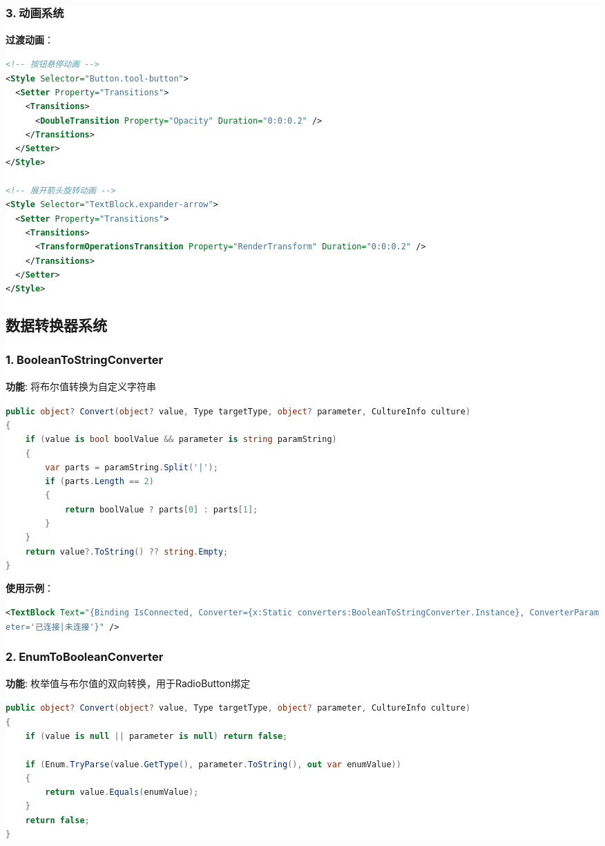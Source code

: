 ### 3. 动画系统

**过渡动画**：
```xml
<!-- 按钮悬停动画 -->
<Style Selector="Button.tool-button">
  <Setter Property="Transitions">
    <Transitions>
      <DoubleTransition Property="Opacity" Duration="0:0:0.2" />
    </Transitions>
  </Setter>
</Style>

<!-- 展开箭头旋转动画 -->
<Style Selector="TextBlock.expander-arrow">
  <Setter Property="Transitions">
    <Transitions>
      <TransformOperationsTransition Property="RenderTransform" Duration="0:0:0.2" />
    </Transitions>
  </Setter>
</Style>
```

## 数据转换器系统

### 1. BooleanToStringConverter

**功能**: 将布尔值转换为自定义字符串
```csharp
public object? Convert(object? value, Type targetType, object? parameter, CultureInfo culture)
{
    if (value is bool boolValue && parameter is string paramString)
    {
        var parts = paramString.Split('|');
        if (parts.Length == 2)
        {
            return boolValue ? parts[0] : parts[1];
        }
    }
    return value?.ToString() ?? string.Empty;
}
```

**使用示例**：
```xml
<TextBlock Text="{Binding IsConnected, Converter={x:Static converters:BooleanToStringConverter.Instance}, ConverterParameter='已连接|未连接'}" />
```

### 2. EnumToBooleanConverter

**功能**: 枚举值与布尔值的双向转换，用于RadioButton绑定
```csharp
public object? Convert(object? value, Type targetType, object? parameter, CultureInfo culture)
{
    if (value is null || parameter is null) return false;
    
    if (Enum.TryParse(value.GetType(), parameter.ToString(), out var enumValue))
    {
        return value.Equals(enumValue);
    }
    return false;
}
```
